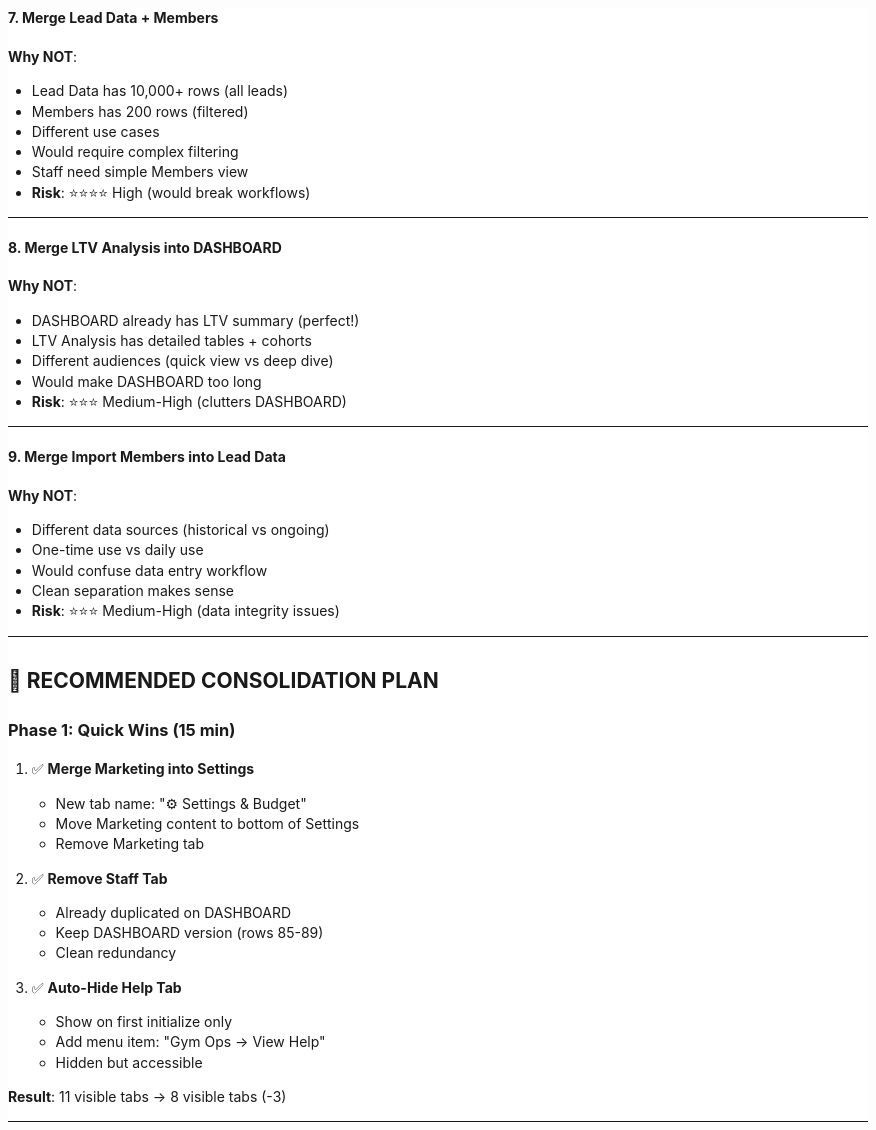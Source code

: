 #### **7. Merge Lead Data + Members**
**Why NOT**:
- Lead Data has 10,000+ rows (all leads)
- Members has 200 rows (filtered)
- Different use cases
- Would require complex filtering
- Staff need simple Members view
- **Risk**: ⭐⭐⭐⭐ High (would break workflows)

---

#### **8. Merge LTV Analysis into DASHBOARD**
**Why NOT**:
- DASHBOARD already has LTV summary (perfect!)
- LTV Analysis has detailed tables + cohorts
- Different audiences (quick view vs deep dive)
- Would make DASHBOARD too long
- **Risk**: ⭐⭐⭐ Medium-High (clutters DASHBOARD)

---

#### **9. Merge Import Members into Lead Data**
**Why NOT**:
- Different data sources (historical vs ongoing)
- One-time use vs daily use
- Would confuse data entry workflow
- Clean separation makes sense
- **Risk**: ⭐⭐⭐ Medium-High (data integrity issues)

---

## 🎯 RECOMMENDED CONSOLIDATION PLAN

### **Phase 1: Quick Wins (15 min)**

1. ✅ **Merge Marketing into Settings**
   - New tab name: "⚙️ Settings & Budget"
   - Move Marketing content to bottom of Settings
   - Remove Marketing tab

2. ✅ **Remove Staff Tab**
   - Already duplicated on DASHBOARD
   - Keep DASHBOARD version (rows 85-89)
   - Clean redundancy

3. ✅ **Auto-Hide Help Tab**
   - Show on first initialize only
   - Add menu item: "Gym Ops → View Help"
   - Hidden but accessible

**Result**: 11 visible tabs → 8 visible tabs (-3)

---
